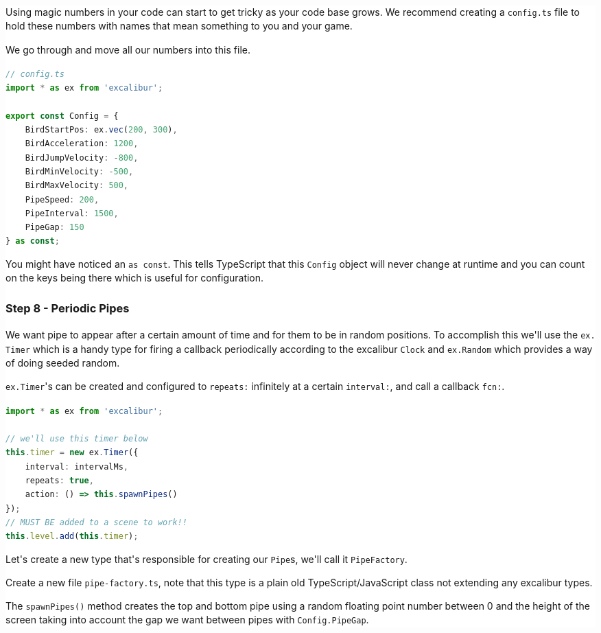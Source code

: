 Using magic numbers in your code can start to get tricky as your code base grows. We recommend creating a `config.ts` file to hold these numbers with names that mean something to you and your game.

We go through and move all our numbers into this file. 

```typescript
// config.ts
import * as ex from 'excalibur';

export const Config = {
    BirdStartPos: ex.vec(200, 300),
    BirdAcceleration: 1200,
    BirdJumpVelocity: -800,
    BirdMinVelocity: -500,
    BirdMaxVelocity: 500, 
    PipeSpeed: 200,
    PipeInterval: 1500,
    PipeGap: 150
} as const;

```

You might have noticed an `as const`. This tells TypeScript that this `Config` object will never change at runtime and you can count on the keys being there which is useful for configuration.

### Step 8 - Periodic Pipes

We want pipe to appear after a certain amount of time and for them to be in random positions. To accomplish this we'll use the `ex.Timer` which is a handy type for firing a callback periodically according to the excalibur `Clock` and `ex.Random` which provides a way of doing seeded random.

`ex.Timer`'s can be created and configured to `repeats:` infinitely at a certain `interval:`, and call a callback `fcn:`.

```typescript
import * as ex from 'excalibur';

// we'll use this timer below
this.timer = new ex.Timer({
    interval: intervalMs,
    repeats: true,
    action: () => this.spawnPipes()
});
// MUST BE added to a scene to work!!
this.level.add(this.timer);

```

Let's create a new type that's responsible for creating our `Pipe`s, we'll call it `PipeFactory`.

Create a new file `pipe-factory.ts`, note that this type is a plain old TypeScript/JavaScript class not extending any excalibur types.

The `spawnPipes()` method creates the top and bottom pipe using a random floating point number between 0 and the height of the screen taking into account the gap we want between pipes with `Config.PipeGap`.
